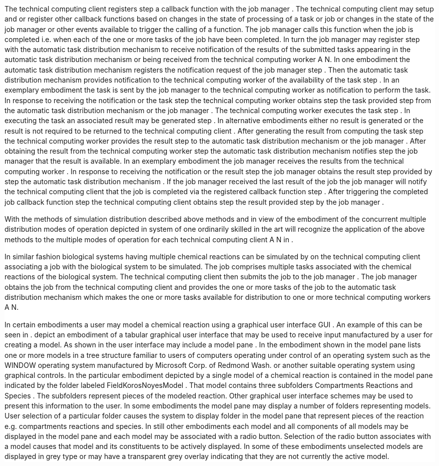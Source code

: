 The technical computing client registers step a callback function with the job manager . The technical computing client may setup and or register other callback functions based on changes in the state of processing of a task or job or changes in the state of the job manager or other events available to trigger the calling of a function. The job manager calls this function when the job is completed i.e. when each of the one or more tasks of the job have been completed. In turn the job manager may register step with the automatic task distribution mechanism to receive notification of the results of the submitted tasks appearing in the automatic task distribution mechanism or being received from the technical computing worker A N. In one embodiment the automatic task distribution mechanism registers the notification request of the job manager step . Then the automatic task distribution mechanism provides notification to the technical computing worker of the availability of the task step . In an exemplary embodiment the task is sent by the job manager to the technical computing worker as notification to perform the task. In response to receiving the notification or the task step the technical computing worker obtains step the task provided step from the automatic task distribution mechanism or the job manager . The technical computing worker executes the task step . In executing the task an associated result may be generated step . In alternative embodiments either no result is generated or the result is not required to be returned to the technical computing client . After generating the result from computing the task step the technical computing worker provides the result step to the automatic task distribution mechanism or the job manager . After obtaining the result from the technical computing worker step the automatic task distribution mechanism notifies step the job manager that the result is available. In an exemplary embodiment the job manager receives the results from the technical computing worker . In response to receiving the notification or the result step the job manager obtains the result step provided by step the automatic task distribution mechanism . If the job manager received the last result of the job the job manager will notify the technical computing client that the job is completed via the registered callback function step . After triggering the completed job callback function step the technical computing client obtains step the result provided step by the job manager .

With the methods of simulation distribution described above methods and in view of the embodiment of the concurrent multiple distribution modes of operation depicted in system of one ordinarily skilled in the art will recognize the application of the above methods to the multiple modes of operation for each technical computing client A N in .

In similar fashion biological systems having multiple chemical reactions can be simulated by on the technical computing client associating a job with the biological system to be simulated. The job comprises multiple tasks associated with the chemical reactions of the biological system. The technical computing client then submits the job to the job manager . The job manager obtains the job from the technical computing client and provides the one or more tasks of the job to the automatic task distribution mechanism which makes the one or more tasks available for distribution to one or more technical computing workers A N.

In certain embodiments a user may model a chemical reaction using a graphical user interface GUI . An example of this can be seen in . depict an embodiment of a tabular graphical user interface that may be used to receive input manufactured by a user for creating a model. As shown in the user interface may include a model pane . In the embodiment shown in the model pane lists one or more models in a tree structure familiar to users of computers operating under control of an operating system such as the WINDOW operating system manufactured by Microsoft Corp. of Redmond Wash. or another suitable operating system using graphical controls. In the particular embodiment depicted by a single model of a chemical reaction is contained in the model pane indicated by the folder labeled FieldKorosNoyesModel . That model contains three subfolders Compartments Reactions and Species . The subfolders represent pieces of the modeled reaction. Other graphical user interface schemes may be used to present this information to the user. In some embodiments the model pane may display a number of folders representing models. User selection of a particular folder causes the system to display folder in the model pane that represent pieces of the reaction e.g. compartments reactions and species. In still other embodiments each model and all components of all models may be displayed in the model pane and each model may be associated with a radio button. Selection of the radio button associates with a model causes that model and its constituents to be actively displayed. In some of these embodiments unselected models are displayed in grey type or may have a transparent grey overlay indicating that they are not currently the active model.
